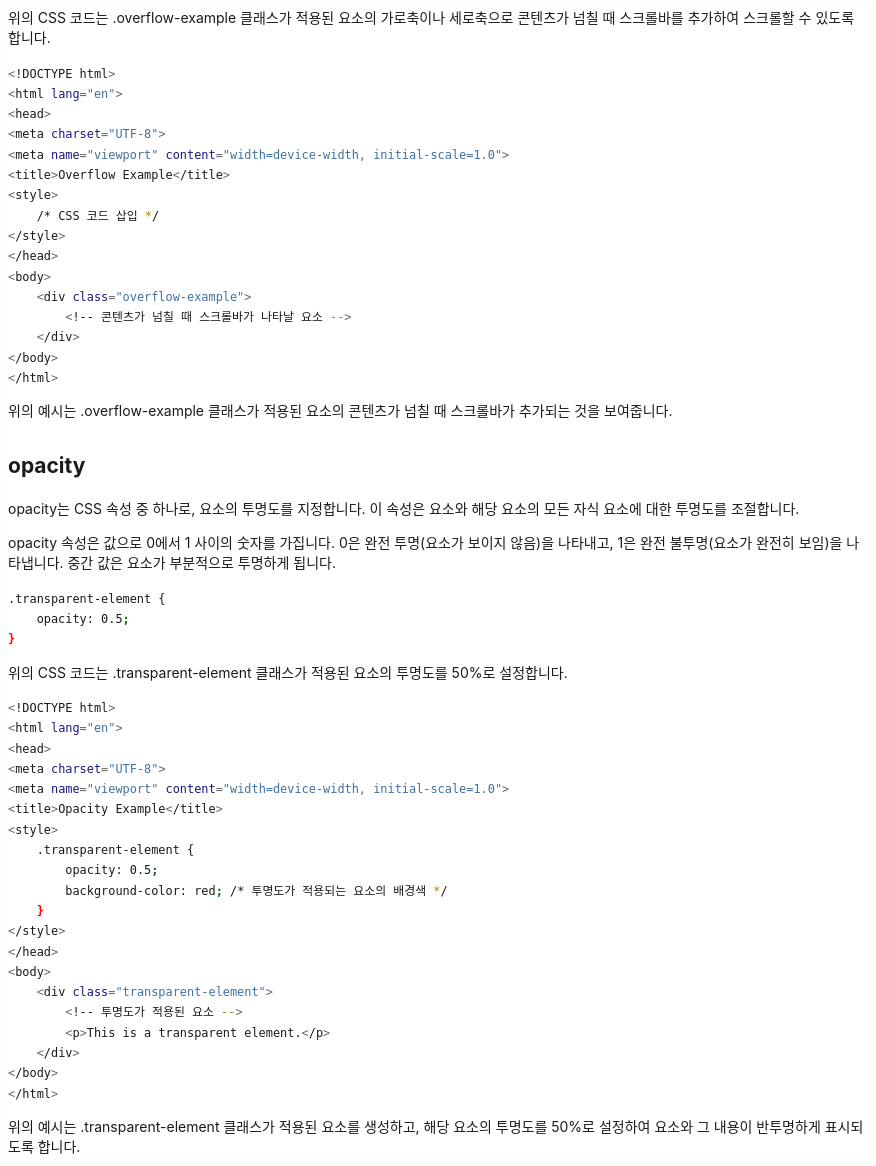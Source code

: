 위의 CSS 코드는 .overflow-example 클래스가 적용된 요소의 가로축이나 세로축으로 콘텐츠가 넘칠 때 스크롤바를 추가하여 스크롤할 수 있도록 합니다.

````bash
<!DOCTYPE html>
<html lang="en">
<head>
<meta charset="UTF-8">
<meta name="viewport" content="width=device-width, initial-scale=1.0">
<title>Overflow Example</title>
<style>
    /* CSS 코드 삽입 */
</style>
</head>
<body>
    <div class="overflow-example">
        <!-- 콘텐츠가 넘칠 때 스크롤바가 나타날 요소 -->
    </div>
</body>
</html>
````

위의 예시는 .overflow-example 클래스가 적용된 요소의 콘텐츠가 넘칠 때 스크롤바가 추가되는 것을 보여줍니다.

## opacity

opacity는 CSS 속성 중 하나로, 요소의 투명도를 지정합니다. 이 속성은 요소와 해당 요소의 모든 자식 요소에 대한 투명도를 조절합니다.

opacity 속성은 값으로 0에서 1 사이의 숫자를 가집니다. 0은 완전 투명(요소가 보이지 않음)을 나타내고, 1은 완전 불투명(요소가 완전히 보임)을 나타냅니다. 중간 값은 요소가 부분적으로 투명하게 됩니다.

````bash
.transparent-element {
    opacity: 0.5;
}
````

위의 CSS 코드는 .transparent-element 클래스가 적용된 요소의 투명도를 50%로 설정합니다.

````bash
<!DOCTYPE html>
<html lang="en">
<head>
<meta charset="UTF-8">
<meta name="viewport" content="width=device-width, initial-scale=1.0">
<title>Opacity Example</title>
<style>
    .transparent-element {
        opacity: 0.5;
        background-color: red; /* 투명도가 적용되는 요소의 배경색 */
    }
</style>
</head>
<body>
    <div class="transparent-element">
        <!-- 투명도가 적용된 요소 -->
        <p>This is a transparent element.</p>
    </div>
</body>
</html>
````

위의 예시는 .transparent-element 클래스가 적용된 요소를 생성하고, 해당 요소의 투명도를 50%로 설정하여 요소와 그 내용이 반투명하게 표시되도록 합니다.